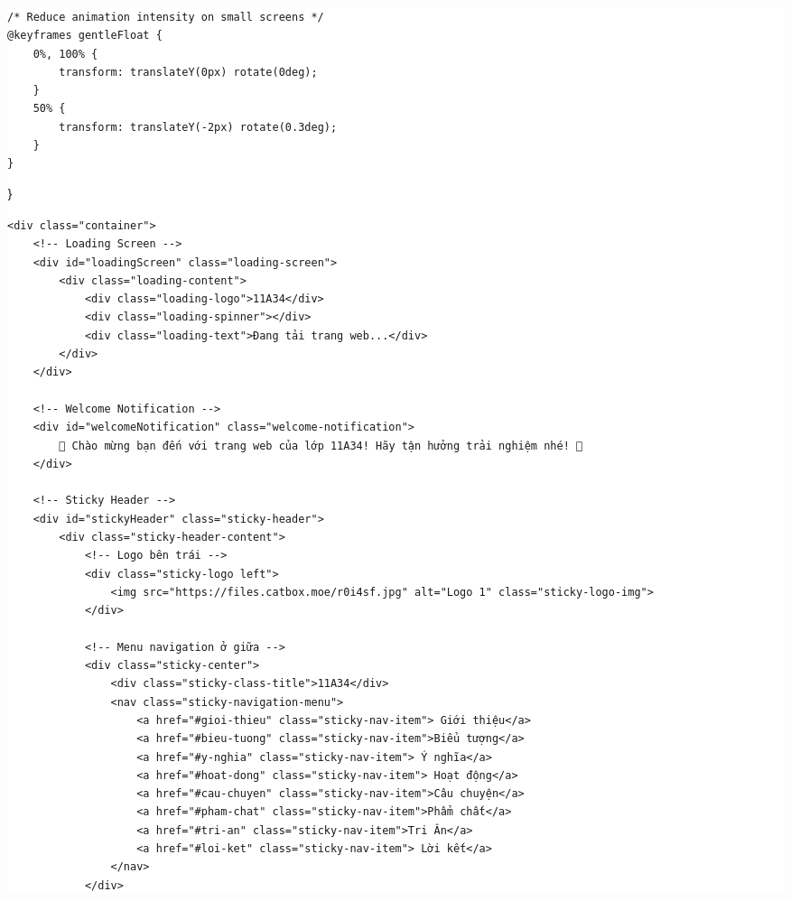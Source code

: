     /* Reduce animation intensity on small screens */
    @keyframes gentleFloat {
        0%, 100% { 
            transform: translateY(0px) rotate(0deg); 
        }
        50% { 
            transform: translateY(-2px) rotate(0.3deg); 
        }
    }
}
    </style>
</head>
<body>
    <!-- Floating Particles Background -->
    <div class="floating-particles">
        <div class="particle"></div>
        <div class="particle"></div>
        <div class="particle"></div>
        <div class="particle"></div>
        <div class="particle"></div>
        <div class="particle"></div>
        <div class="particle"></div>
        <div class="particle"></div>
        <div class="particle"></div>
    </div>

    <div class="container">
        <!-- Loading Screen -->
        <div id="loadingScreen" class="loading-screen">
            <div class="loading-content">
                <div class="loading-logo">11A34</div>
                <div class="loading-spinner"></div>
                <div class="loading-text">Đang tải trang web...</div>
            </div>
        </div>

        <!-- Welcome Notification -->
        <div id="welcomeNotification" class="welcome-notification">
            👋 Chào mừng bạn đến với trang web của lớp 11A34! Hãy tận hưởng trải nghiệm nhé! 👋
        </div>

        <!-- Sticky Header -->
        <div id="stickyHeader" class="sticky-header">
            <div class="sticky-header-content">
                <!-- Logo bên trái -->
                <div class="sticky-logo left">
                    <img src="https://files.catbox.moe/r0i4sf.jpg" alt="Logo 1" class="sticky-logo-img">
                </div>
                
                <!-- Menu navigation ở giữa -->
                <div class="sticky-center">
                    <div class="sticky-class-title">11A34</div>
                    <nav class="sticky-navigation-menu">
                        <a href="#gioi-thieu" class="sticky-nav-item"> Giới thiệu</a>
                        <a href="#bieu-tuong" class="sticky-nav-item">Biểu tượng</a>
                        <a href="#y-nghia" class="sticky-nav-item"> Ý nghĩa</a>
                        <a href="#hoat-dong" class="sticky-nav-item"> Hoạt động</a>
                        <a href="#cau-chuyen" class="sticky-nav-item">Câu chuyện</a>
                        <a href="#pham-chat" class="sticky-nav-item">Phẩm chất</a>
                        <a href="#tri-an" class="sticky-nav-item">Tri Ân</a>
                        <a href="#loi-ket" class="sticky-nav-item"> Lời kết</a>
                    </nav>
                </div>
                